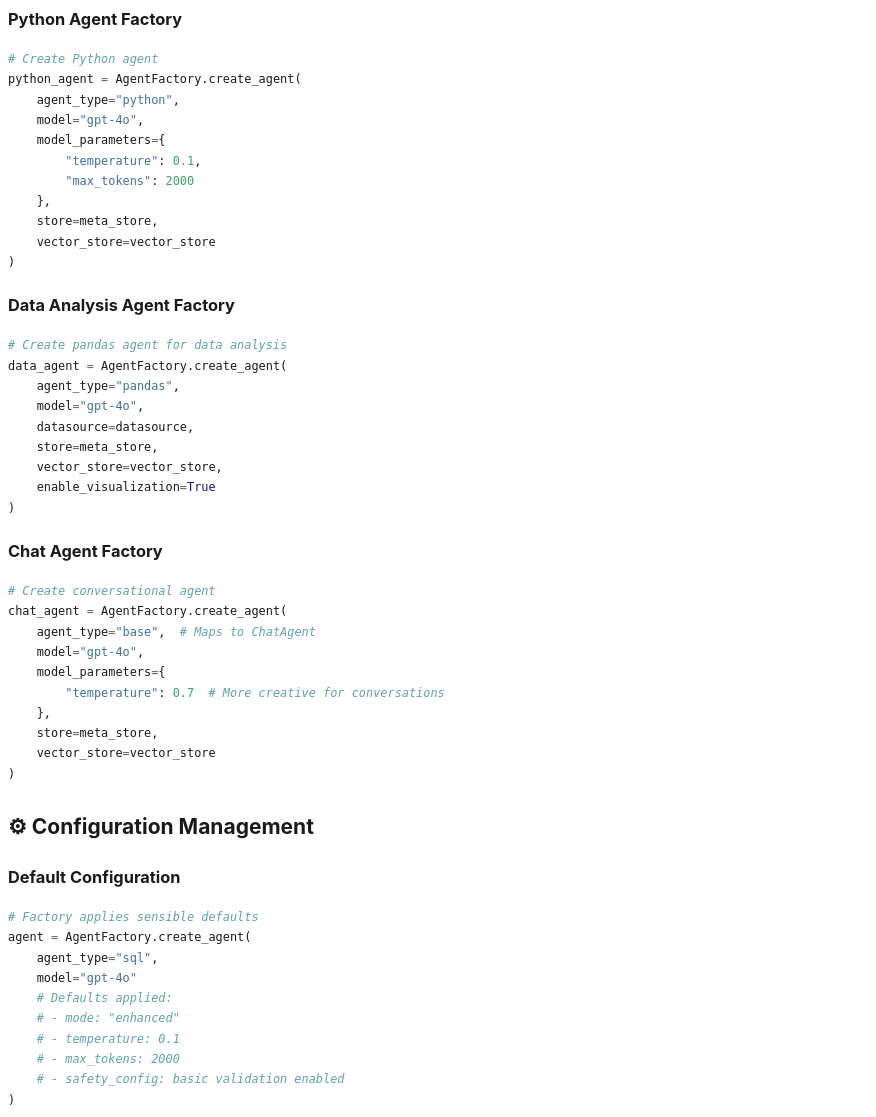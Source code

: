 ```python
```

### Python Agent Factory
```python
# Create Python agent
python_agent = AgentFactory.create_agent(
    agent_type="python", 
    model="gpt-4o",
    model_parameters={
        "temperature": 0.1,
        "max_tokens": 2000
    },
    store=meta_store,
    vector_store=vector_store
)
```

### Data Analysis Agent Factory
```python
# Create pandas agent for data analysis
data_agent = AgentFactory.create_agent(
    agent_type="pandas",
    model="gpt-4o", 
    datasource=datasource,
    store=meta_store,
    vector_store=vector_store,
    enable_visualization=True
)
```

### Chat Agent Factory
```python
# Create conversational agent
chat_agent = AgentFactory.create_agent(
    agent_type="base",  # Maps to ChatAgent
    model="gpt-4o",
    model_parameters={
        "temperature": 0.7  # More creative for conversations
    },
    store=meta_store,
    vector_store=vector_store
)
```

## ⚙️ Configuration Management

### Default Configuration
```python
# Factory applies sensible defaults
agent = AgentFactory.create_agent(
    agent_type="sql",
    model="gpt-4o"
    # Defaults applied:
    # - mode: "enhanced" 
    # - temperature: 0.1
    # - max_tokens: 2000
    # - safety_config: basic validation enabled
)
```
